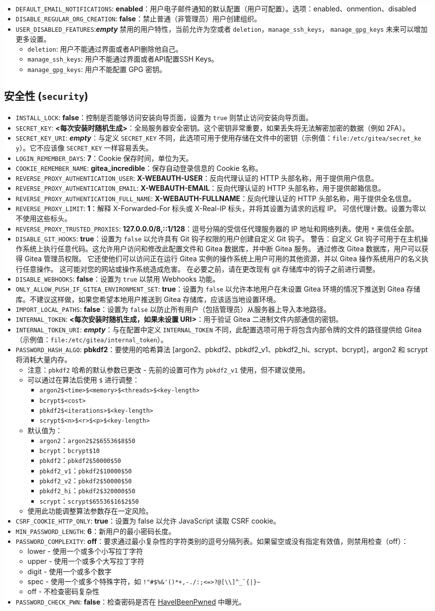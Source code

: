 - `DEFAULT_EMAIL_NOTIFICATIONS`: **enabled**：用户电子邮件通知的默认配置（用户可配置）。选项：enabled、onmention、disabled
- `DISABLE_REGULAR_ORG_CREATION`: **false**：禁止普通（非管理员）用户创建组织。
- `USER_DISABLED_FEATURES`:**_empty_** 禁用的用户特性，当前允许为空或者 `deletion`，`manage_ssh_keys`， `manage_gpg_keys` 未来可以增加更多设置。
  - `deletion`: 用户不能通过界面或者API删除他自己。
  - `manage_ssh_keys`: 用户不能通过界面或者API配置SSH Keys。
  - `manage_gpg_keys`: 用户不能配置 GPG 密钥。

## 安全性 (`security`)

- `INSTALL_LOCK`: **false**：控制是否能够访问安装向导页面，设置为 `true` 则禁止访问安装向导页面。
- `SECRET_KEY`: **\<每次安装时随机生成\>**：全局服务器安全密钥。这个密钥非常重要，如果丢失将无法解密加密的数据（例如 2FA）。
- `SECRET_KEY_URI`: **_empty_**：与定义 `SECRET_KEY` 不同，此选项可用于使用存储在文件中的密钥（示例值：`file:/etc/gitea/secret_key`）。它不应该像 `SECRET_KEY` 一样容易丢失。
- `LOGIN_REMEMBER_DAYS`: **7**：Cookie 保存时间，单位为天。
- `COOKIE_REMEMBER_NAME`: **gitea\_incredible**：保存自动登录信息的 Cookie 名称。
- `REVERSE_PROXY_AUTHENTICATION_USER`: **X-WEBAUTH-USER**：反向代理认证的 HTTP 头部名称，用于提供用户信息。
- `REVERSE_PROXY_AUTHENTICATION_EMAIL`: **X-WEBAUTH-EMAIL**：反向代理认证的 HTTP 头部名称，用于提供邮箱信息。
- `REVERSE_PROXY_AUTHENTICATION_FULL_NAME`: **X-WEBAUTH-FULLNAME**：反向代理认证的 HTTP 头部名称，用于提供全名信息。
- `REVERSE_PROXY_LIMIT`: **1**：解释 X-Forwarded-For 标头或 X-Real-IP 标头，并将其设置为请求的远程 IP。
   可信代理计数。设置为零以不使用这些标头。
- `REVERSE_PROXY_TRUSTED_PROXIES`: **127.0.0.0/8,::1/128**：逗号分隔的受信任代理服务器的 IP 地址和网络列表。使用 `*` 来信任全部。
- `DISABLE_GIT_HOOKS`: **true**：设置为 `false` 以允许具有 Git 钩子权限的用户创建自定义 Git 钩子。
   警告：自定义 Git 钩子可用于在主机操作系统上执行任意代码。这允许用户访问和修改此配置文件和 Gitea 数据库，并中断 Gitea 服务。
   通过修改 Gitea 数据库，用户可以获得 Gitea 管理员权限。
   它还使他们可以访问正在运行 Gitea 实例的操作系统上用户可用的其他资源，并以 Gitea 操作系统用户的名义执行任意操作。
   这可能对您的网站或操作系统造成危害。
   在必要之前，请在更改现有 git 存储库中的钩子之前进行调整。
- `DISABLE_WEBHOOKS`: **false**：设置为 `true` 以禁用 Webhooks 功能。
- `ONLY_ALLOW_PUSH_IF_GITEA_ENVIRONMENT_SET`: **true**：设置为 `false` 以允许本地用户在未设置 Gitea 环境的情况下推送到 Gitea 存储库。不建议这样做，如果您希望本地用户推送到 Gitea 存储库，应该适当地设置环境。
- `IMPORT_LOCAL_PATHS`: **false**：设置为 `false` 以防止所有用户（包括管理员）从服务器上导入本地路径。
- `INTERNAL_TOKEN`: **\<每次安装时随机生成，如果未设置 URI\>**：用于验证 Gitea 二进制文件内部通信的密钥。
- `INTERNAL_TOKEN_URI`: **_empty_**：与在配置中定义 `INTERNAL_TOKEN` 不同，此配置选项可用于将包含内部令牌的文件的路径提供给 Gitea（示例值：`file:/etc/gitea/internal_token`）。
- `PASSWORD_HASH_ALGO`: **pbkdf2**：要使用的哈希算法 \[argon2、pbkdf2、pbkdf2_v1、pbkdf2_hi、scrypt、bcrypt\]，argon2 和 scrypt 将消耗大量内存。
  - 注意：`pbkdf2` 哈希的默认参数已更改 - 先前的设置可作为 `pbkdf2_v1` 使用，但不建议使用。
  - 可以通过在算法后使用 `$` 进行调整：
    - `argon2$<time>$<memory>$<threads>$<key-length>`
    - `bcrypt$<cost>`
    - `pbkdf2$<iterations>$<key-length>`
    - `scrypt$<n>$<r>$<p>$<key-length>`
  - 默认值为：
    - `argon2`：`argon2$2$65536$8$50`
    - `bcrypt`：`bcrypt$10`
    - `pbkdf2`：`pbkdf2$50000$50`
    - `pbkdf2_v1`：`pbkdf2$10000$50`
    - `pbkdf2_v2`：`pbkdf2$50000$50`
    - `pbkdf2_hi`：`pbkdf2$320000$50`
    - `scrypt`：`scrypt$65536$16$2$50`
  - 使用此功能调整算法参数存在一定风险。
- `CSRF_COOKIE_HTTP_ONLY`: **true**：设置为 false 以允许 JavaScript 读取 CSRF cookie。
- `MIN_PASSWORD_LENGTH`: **6**：新用户的最小密码长度。
- `PASSWORD_COMPLEXITY`: **off**：要求通过最小复杂性的字符类别的逗号分隔列表。如果留空或没有指定有效值，则禁用检查（off）：
  - lower - 使用一个或多个小写拉丁字符
  - upper - 使用一个或多个大写拉丁字符
  - digit - 使用一个或多个数字
  - spec - 使用一个或多个特殊字符，如 ``!"#$%&'()*+,-./:;<=>?@[\\]^_`{|}~``
  - off - 不检查密码复杂性
- `PASSWORD_CHECK_PWN`: **false**：检查密码是否在 [HaveIBeenPwned](https://haveibeenpwned.com/Passwords) 中曝光。